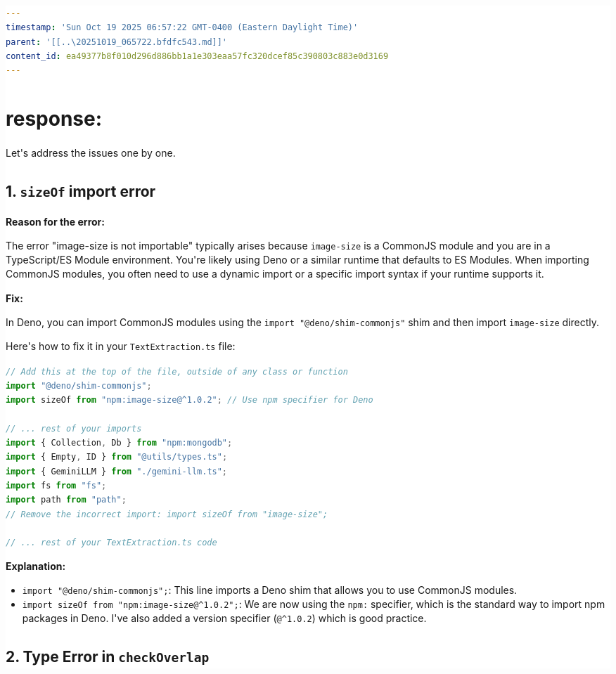 ```yaml
---
timestamp: 'Sun Oct 19 2025 06:57:22 GMT-0400 (Eastern Daylight Time)'
parent: '[[..\20251019_065722.bfdfc543.md]]'
content_id: ea49377b8f010d296d886bb1a1e303eaa57fc320dcef85c390803c883e0d3169
---
```


# response:

Let's address the issues one by one.

## 1. `sizeOf` import error

**Reason for the error:**

The error "image-size is not importable" typically arises because `image-size` is a CommonJS module and you are in a TypeScript/ES Module environment. You're likely using Deno or a similar runtime that defaults to ES Modules. When importing CommonJS modules, you often need to use a dynamic import or a specific import syntax if your runtime supports it.

**Fix:**

In Deno, you can import CommonJS modules using the `import "@deno/shim-commonjs"` shim and then import `image-size` directly.

Here's how to fix it in your `TextExtraction.ts` file:

```typescript
// Add this at the top of the file, outside of any class or function
import "@deno/shim-commonjs";
import sizeOf from "npm:image-size@^1.0.2"; // Use npm specifier for Deno

// ... rest of your imports
import { Collection, Db } from "npm:mongodb";
import { Empty, ID } from "@utils/types.ts";
import { GeminiLLM } from "./gemini-llm.ts";
import fs from "fs";
import path from "path";
// Remove the incorrect import: import sizeOf from "image-size";

// ... rest of your TextExtraction.ts code
```

**Explanation:**

* `import "@deno/shim-commonjs";`: This line imports a Deno shim that allows you to use CommonJS modules.
* `import sizeOf from "npm:image-size@^1.0.2";`: We are now using the `npm:` specifier, which is the standard way to import npm packages in Deno. I've also added a version specifier (`@^1.0.2`) which is good practice.

## 2. Type Error in `checkOverlap`
